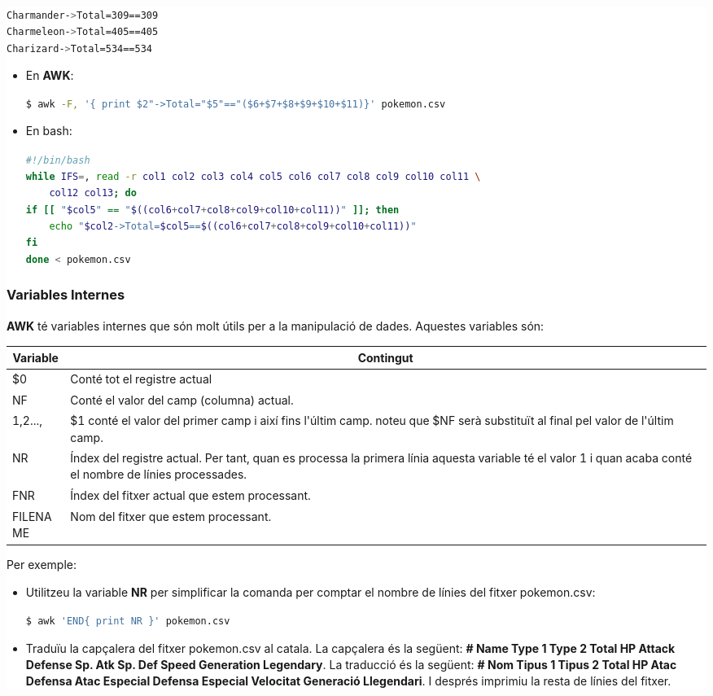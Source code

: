 ```bash
Charmander->Total=309==309
Charmeleon->Total=405==405
Charizard->Total=534==534
```

* En **AWK**:

    ```bash
    $ awk -F, '{ print $2"->Total="$5"=="($6+$7+$8+$9+$10+$11)}' pokemon.csv
    ```

* En bash:

    ```bash
    #!/bin/bash
    while IFS=, read -r col1 col2 col3 col4 col5 col6 col7 col8 col9 col10 col11 \
    	col12 col13; do
    if [[ "$col5" == "$((col6+col7+col8+col9+col10+col11))" ]]; then
        echo "$col2->Total=$col5==$((col6+col7+col8+col9+col10+col11))"
    fi
    done < pokemon.csv
    ```

### Variables Internes

**AWK** té variables internes que són molt útils per a la manipulació de dades. Aquestes variables són:

| Variable  | Contingut                                                                                                                                                 |
|-----------|-----------------------------------------------------------------------------------------------------------------------------------------------------------|
| $0        | Conté tot el registre actual                                                                                                                             |
| NF        | Conté el valor del camp (columna) actual.                                                                                                                 |
| $1,$2..., | $1 conté el valor del primer camp i així fins l'últim camp. noteu que $NF serà substituït al final pel valor de l'últim camp.                             |
| NR        | Índex del registre actual. Per tant, quan es processa la primera línia aquesta variable té el valor 1 i quan acaba conté el nombre de línies processades. |
| FNR       | Índex del fitxer actual que estem processant.                                                                                                             |
| FILENAME  | Nom del fitxer que estem processant.                                                                                                                      |

Per exemple:

* Utilitzeu la variable **NR** per simplificar la comanda per comptar el nombre de línies del fitxer pokemon.csv:

    ```bash
  $ awk 'END{ print NR }' pokemon.csv
    ```

* Traduïu la capçalera del fitxer pokemon.csv al catala. La capçalera és la següent: **# Name Type 1 Type 2 Total HP Attack Defense Sp. Atk Sp. Def Speed Generation Legendary**. La traducció és la següent: **# Nom Tipus 1 Tipus 2 Total HP Atac Defensa Atac Especial Defensa Especial Velocitat Generació Llegendari**. I després imprimiu la resta de línies del fitxer.
